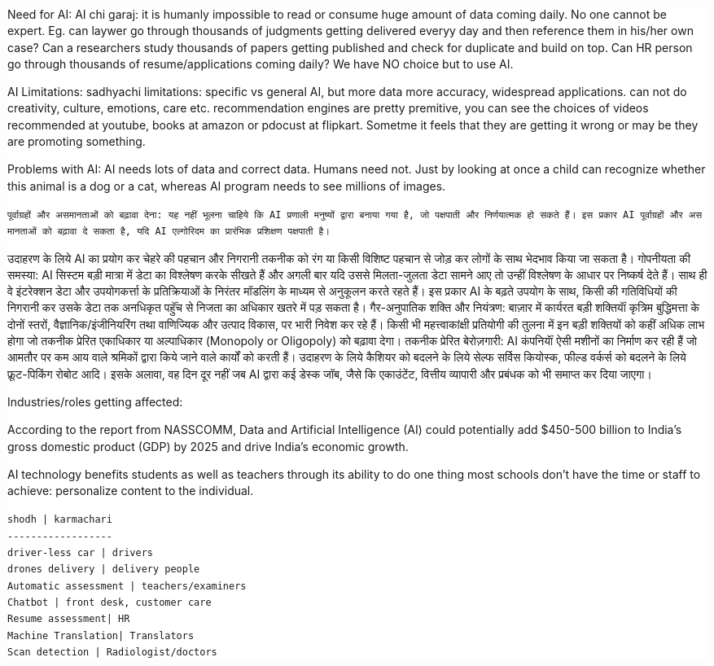 
Need for AI:
	AI chi garaj: it is humanly impossible to read or consume huge amount of data coming daily. No one cannot be expert. Eg.  can laywer go through thousands of judgments getting delivered everyy day and then reference them in his/her own case? Can a researchers study thousands of papers getting published and check for duplicate and build on top.
	Can HR person go through thousands of resume/applications coming daily?
	We have NO choice but to use AI.
 
AI Limitations:
	sadhyachi limitations: specific vs general AI, but more data more accuracy, widespread applications. can not do creativity, culture, emotions, care etc. recommendation engines are pretty premitive, you can see the choices of videos recommended at youtube, books at amazon or pdocust at flipkart. Sometme it feels that they are getting it wrong or may be they are promoting something.

Problems with AI:
	AI needs lots of data and correct data. Humans need not. Just by looking at once a child can recognize whether this animal is a dog or a cat, whereas AI program needs to see millions of images.
	
	पूर्वाग्रहों और असमानताओं को बढ़ावा देना: यह नहीं भूलना चाहिये कि AI प्रणाली मनुष्यों द्वारा बनाया गया है, जो पक्षपाती और निर्णयात्मक हो सकते हैं। इस प्रकार AI पूर्वाग्रहों और असमानताओं को बढ़ावा दे सकता है, यदि AI एल्गोरिदम का प्रारंभिक प्रशिक्षण पक्षपाती है।
उदाहरण के लिये AI का प्रयोग कर चेहरे की पहचान और निगरानी तकनीक को रंग या किसी विशिष्ट पहचान से जोड़ कर लोगों के साथ भेदभाव किया जा सकता है।
गोपनीयता की समस्या: AI सिस्टम बड़ी मात्रा में डेटा का विश्लेषण करके सीखते हैं और अगली बार यदि उससे मिलता-जुलता डेटा सामने आए तो उन्हीं विश्लेषण के आधार पर निष्कर्ष देते हैं। साथ ही वे इंटरेक्शन डेटा और उपयोगकर्त्ता के प्रतिक्रियाओं के निरंतर मॉडलिंग के माध्यम से अनुकूलन करते रहते हैं।
इस प्रकार AI के बढ़ते उपयोग के साथ, किसी की गतिविधियों की निगरानी कर उसके डेटा तक अनधिकृत पहुॅंच से निजता का अधिकार खतरे में पड़ सकता है।
गैर-अनुपातिक शक्ति और नियंत्रण: बाज़ार में कार्यरत बड़ी शक्तियाॅं कृत्रिम बुद्धिमत्ता के दोनों स्तरों, वैज्ञानिक/इंजीनियरिंग तथा वाणिज्यिक और उत्पाद विकास, पर भारी निवेश कर रहे हैं।
किसी भी महत्त्वाकांक्षी प्रतियोगी की तुलना में इन बड़ी शक्तियों को कहीं अधिक लाभ होगा जो तकनीक प्रेरित एकाधिकार या अल्पाधिकार (Monopoly or Oligopoly) को बढ़ावा देगा। 
तकनीक प्रेरित बेरोज़गारी: AI कंपनियाॅं ऐसी मशीनों का निर्माण कर रही हैं जो आमतौर पर कम आय वाले श्रमिकों द्वारा किये जाने वाले कार्यों को करती हैं।
उदाहरण के लिये कैशियर को बदलने के लिये सेल्फ सर्विस कियोस्क, फील्ड वर्कर्स को बदलने के लिये फ्रूट-पिकिंग रोबोट आदि।
इसके अलावा, वह दिन दूर नहीं जब AI द्वारा कई डेस्क जॉब, जैसे कि एकाउंटेंट, वित्तीय व्यापारी और प्रबंधक को भी समाप्त कर दिया जाएगा।
	
Industries/roles getting affected:

According to the report from NASSCOMM, Data and Artificial Intelligence (AI) could potentially add $450-500 billion to India’s gross domestic product (GDP) by 2025 and drive India’s economic growth.

AI technology benefits students as well as teachers through its ability to do one thing most schools don’t have the time or staff to achieve: personalize content to the individual.

	shodh | karmachari
	------------------
	driver-less car | drivers
	drones delivery | delivery people
	Automatic assessment | teachers/examiners
	Chatbot | front desk, customer care
	Resume assessment| HR
	Machine Translation| Translators
	Scan detection | Radiologist/doctors
